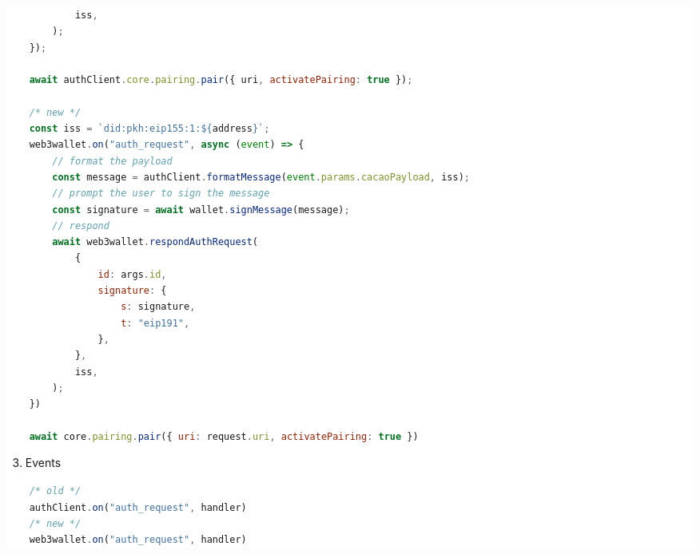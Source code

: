 ```javascript
            iss,
        );
    });

    await authClient.core.pairing.pair({ uri, activatePairing: true });

    /* new */
    const iss = `did:pkh:eip155:1:${address}`;
    web3wallet.on("auth_request", async (event) => {
        // format the payload
        const message = authClient.formatMessage(event.params.cacaoPayload, iss);
        // prompt the user to sign the message
        const signature = await wallet.signMessage(message);
        // respond
        await web3wallet.respondAuthRequest(
            {
                id: args.id,
                signature: {
                    s: signature,
                    t: "eip191",
                },
            },
            iss,
        );
    })

    await core.pairing.pair({ uri: request.uri, activatePairing: true })
```

3. Events

```javascript
    /* old */
    authClient.on("auth_request", handler)
    /* new */
    web3wallet.on("auth_request", handler)
```
